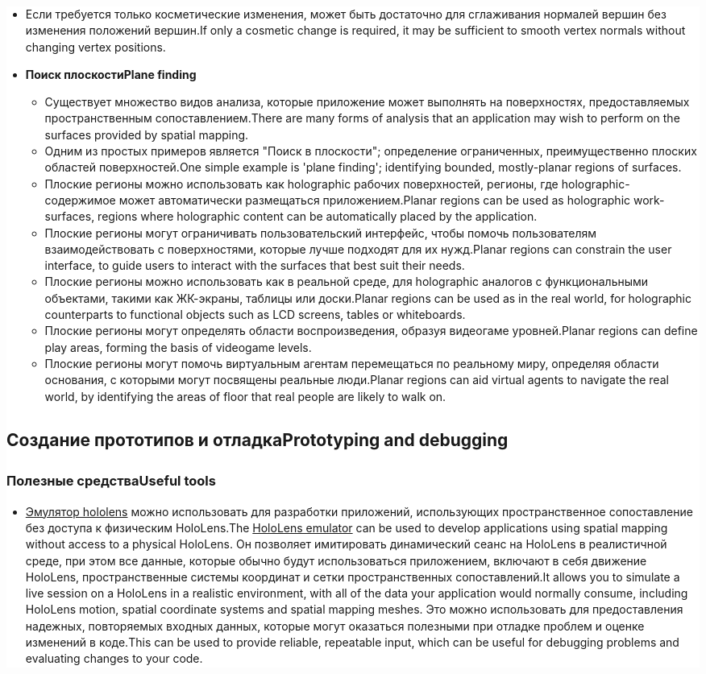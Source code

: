    * <span data-ttu-id="9d6b8-254">Если требуется только косметические изменения, может быть достаточно для сглаживания нормалей вершин без изменения положений вершин.</span><span class="sxs-lookup"><span data-stu-id="9d6b8-254">If only a cosmetic change is required, it may be sufficient to smooth vertex normals without changing vertex positions.</span></span>

* <span data-ttu-id="9d6b8-255">**Поиск плоскости**</span><span class="sxs-lookup"><span data-stu-id="9d6b8-255">**Plane finding**</span></span>
   * <span data-ttu-id="9d6b8-256">Существует множество видов анализа, которые приложение может выполнять на поверхностях, предоставляемых пространственным сопоставлением.</span><span class="sxs-lookup"><span data-stu-id="9d6b8-256">There are many forms of analysis that an application may wish to perform on the surfaces provided by spatial mapping.</span></span>
   * <span data-ttu-id="9d6b8-257">Одним из простых примеров является "Поиск в плоскости"; определение ограниченных, преимущественно плоских областей поверхностей.</span><span class="sxs-lookup"><span data-stu-id="9d6b8-257">One simple example is 'plane finding'; identifying bounded, mostly-planar regions of surfaces.</span></span>
   * <span data-ttu-id="9d6b8-258">Плоские регионы можно использовать как holographic рабочих поверхностей, регионы, где holographic-содержимое может автоматически размещаться приложением.</span><span class="sxs-lookup"><span data-stu-id="9d6b8-258">Planar regions can be used as holographic work-surfaces, regions where holographic content can be automatically placed by the application.</span></span>
   * <span data-ttu-id="9d6b8-259">Плоские регионы могут ограничивать пользовательский интерфейс, чтобы помочь пользователям взаимодействовать с поверхностями, которые лучше подходят для их нужд.</span><span class="sxs-lookup"><span data-stu-id="9d6b8-259">Planar regions can constrain the user interface, to guide users to interact with the surfaces that best suit their needs.</span></span>
   * <span data-ttu-id="9d6b8-260">Плоские регионы можно использовать как в реальной среде, для holographic аналогов с функциональными объектами, такими как ЖК-экраны, таблицы или доски.</span><span class="sxs-lookup"><span data-stu-id="9d6b8-260">Planar regions can be used as in the real world, for holographic counterparts to functional objects such as LCD screens, tables or whiteboards.</span></span>
   * <span data-ttu-id="9d6b8-261">Плоские регионы могут определять области воспроизведения, образуя видеогаме уровней.</span><span class="sxs-lookup"><span data-stu-id="9d6b8-261">Planar regions can define play areas, forming the basis of videogame levels.</span></span>
   * <span data-ttu-id="9d6b8-262">Плоские регионы могут помочь виртуальным агентам перемещаться по реальному миру, определяя области основания, с которыми могут посвящены реальные люди.</span><span class="sxs-lookup"><span data-stu-id="9d6b8-262">Planar regions can aid virtual agents to navigate the real world, by identifying the areas of floor that real people are likely to walk on.</span></span>

## <a name="prototyping-and-debugging"></a><span data-ttu-id="9d6b8-263">Создание прототипов и отладка</span><span class="sxs-lookup"><span data-stu-id="9d6b8-263">Prototyping and debugging</span></span>

### <a name="useful-tools"></a><span data-ttu-id="9d6b8-264">Полезные средства</span><span class="sxs-lookup"><span data-stu-id="9d6b8-264">Useful tools</span></span>
* <span data-ttu-id="9d6b8-265">[Эмулятор hololens](using-the-hololens-emulator.md) можно использовать для разработки приложений, использующих пространственное сопоставление без доступа к физическим HoloLens.</span><span class="sxs-lookup"><span data-stu-id="9d6b8-265">The [HoloLens emulator](using-the-hololens-emulator.md) can be used to develop applications using spatial mapping without access to a physical HoloLens.</span></span> <span data-ttu-id="9d6b8-266">Он позволяет имитировать динамический сеанс на HoloLens в реалистичной среде, при этом все данные, которые обычно будут использоваться приложением, включают в себя движение HoloLens, пространственные системы координат и сетки пространственных сопоставлений.</span><span class="sxs-lookup"><span data-stu-id="9d6b8-266">It allows you to simulate a live session on a HoloLens in a realistic environment, with all of the data your application would normally consume, including HoloLens motion, spatial coordinate systems and spatial mapping meshes.</span></span> <span data-ttu-id="9d6b8-267">Это можно использовать для предоставления надежных, повторяемых входных данных, которые могут оказаться полезными при отладке проблем и оценке изменений в коде.</span><span class="sxs-lookup"><span data-stu-id="9d6b8-267">This can be used to provide reliable, repeatable input, which can be useful for debugging problems and evaluating changes to your code.</span></span>
